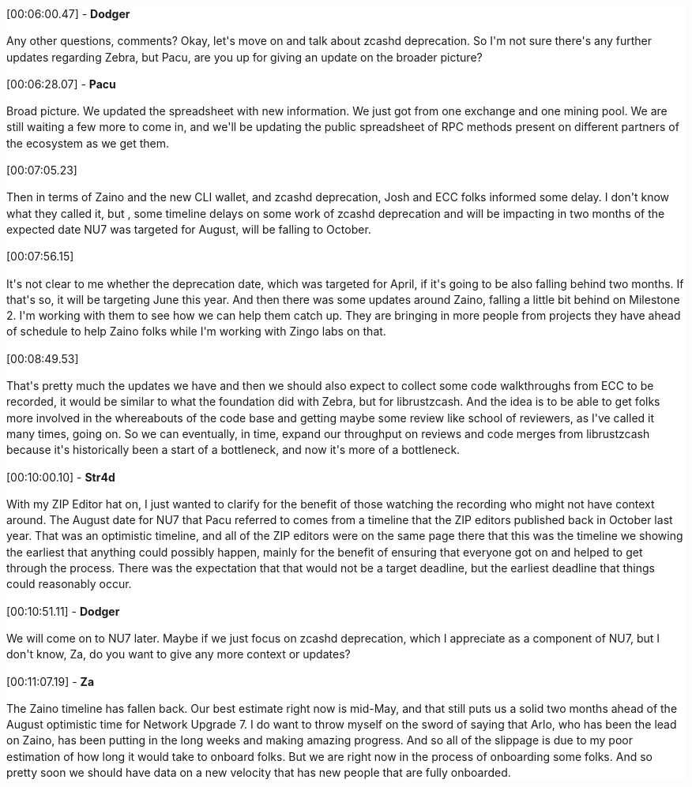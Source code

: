 
[00:06:00.47] - **Dodger**

Any other questions, comments? Okay, let's move on and talk about zcashd deprecation. So I'm not sure there's any further updates regarding Zebra, but Pacu, are you up for giving an update on the broader picture?

[00:06:28.07] - **Pacu**

Broad picture. We updated the spreadsheet with new information. We just got from one exchange and one mining pool. We are still waiting a few more to come in, and we'll be updating the public spreadsheet of RPC methods present on different partners of the ecosystem as we get them.

[00:07:05.23] 

Then in terms of Zaino and the new CLI wallet, and zcashd deprecation, Josh and ECC folks informed some delay. I don't know what they called it, but , some timeline delays on some work of zcashd deprecation and will be impacting in two months of the expected date NU7 was targeted for August, will be falling to October.

[00:07:56.15] 

It's not clear to me whether the deprecation date, which was targeted for April, if it's going to be also falling behind two months. If that's so, it will be targeting June this year. And then there was some updates around Zaino, falling a little bit behind on Milestone 2. I'm working with them to see how we can help them catch up. They are bringing in more people from projects they have ahead of schedule to help Zaino folks while I'm working with Zingo labs on that.

[00:08:49.53] 

That's pretty much the updates we have and then we should also expect to collect some code walkthroughs from ECC to be recorded, it would be similar to what the foundation did with Zebra, but for librustzcash. And the idea is to be able to get folks more involved in the whereabouts of the code base and getting maybe some review like school of reviewers, as I've called it many times, going on. So we can eventually, in time, expand our throughput on reviews and code merges from librustzcash because it's historically been a start of a bottleneck, and now it's more of a bottleneck. 

[00:10:00.10] - **Str4d**

With my ZIP Editor hat on, I just wanted to clarify for the benefit of those watching the recording who might not have context around. The August date for NU7 that Pacu referred to comes from a timeline that the ZIP editors published back in October last year. That was an optimistic timeline, and all of the ZIP editors were on the same page there that this was the timeline we showing the earliest that anything could possibly happen, mainly for the benefit of ensuring that everyone got on and helped to get through the process. There was the expectation that that would not be a target deadline, but the earliest deadline that things could reasonably occur.

[00:10:51.11] - **Dodger**

We will come on to NU7 later. Maybe if we just focus on zcashd deprecation, which I appreciate as a component of NU7, but I don't know, Za, do you want to give any more context or updates?

[00:11:07.19] - **Za**

The Zaino timeline has fallen back. Our best estimate right now is mid-May, and that still puts us a solid two months ahead of the August optimistic time for Network Upgrade 7. I do want to throw myself on the sword of saying that Arlo, who has been the lead on Zaino, has been putting in the long weeks and making amazing progress. And so all of the slippage is due to my poor estimation of how long it would take to onboard folks. But we are right now in the process of onboarding some folks. And so pretty soon we should have data on a new velocity that has new people that are fully onboarded.
